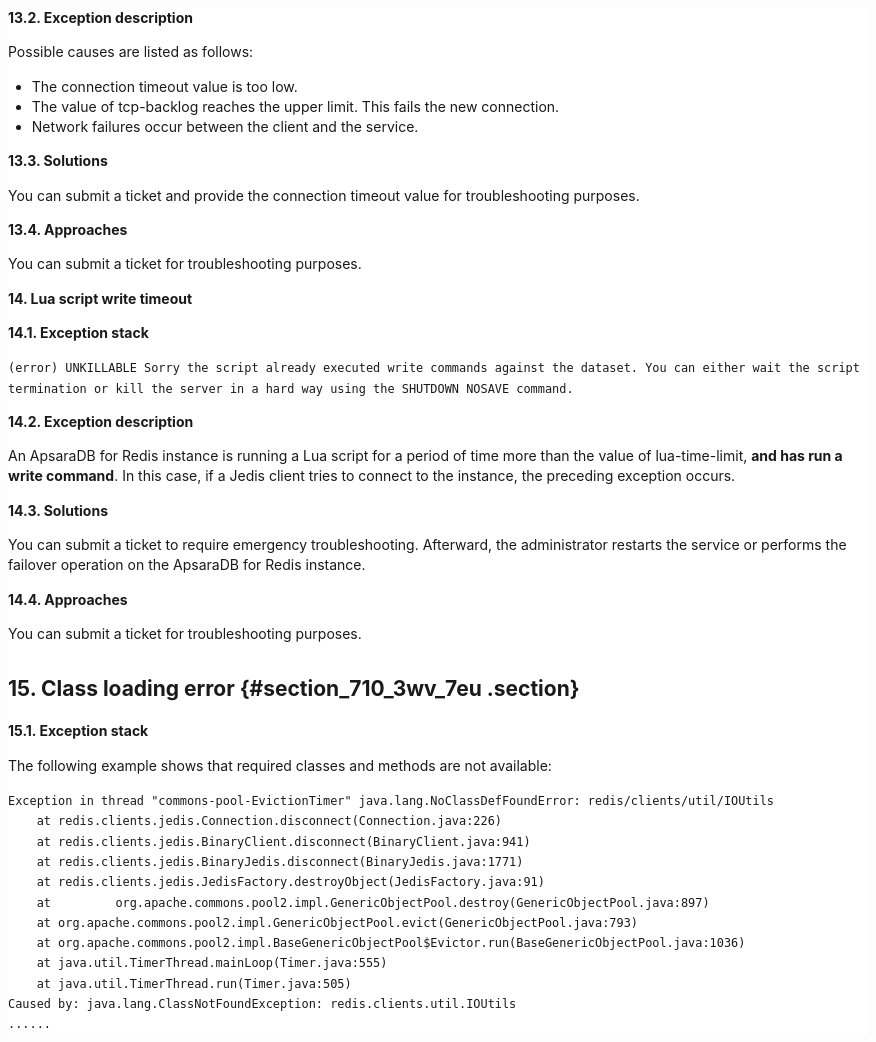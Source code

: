 **13.2. Exception description**

Possible causes are listed as follows:

-   The connection timeout value is too low.
-   The value of tcp-backlog reaches the upper limit. This fails the new connection.
-   Network failures occur between the client and the service.

**13.3. Solutions**

You can submit a ticket and provide the connection timeout value for troubleshooting purposes.

**13.4. Approaches**

You can submit a ticket for troubleshooting purposes.

**14. Lua script write timeout** 

**14.1. Exception stack**

``` {#codeblock_lfr_d63_tvd}
(error) UNKILLABLE Sorry the script already executed write commands against the dataset. You can either wait the script termination or kill the server in a hard way using the SHUTDOWN NOSAVE command.
```

**14.2. Exception description**

An ApsaraDB for Redis instance is running a Lua script for a period of time more than the value of lua-time-limit, **and has run a write command**. In this case, if a Jedis client tries to connect to the instance, the preceding exception occurs.

**14.3. Solutions**

You can submit a ticket to require emergency troubleshooting. Afterward, the administrator restarts the service or performs the failover operation on the ApsaraDB for Redis instance.

**14.4. Approaches**

You can submit a ticket for troubleshooting purposes.

## 15. Class loading error {#section_710_3wv_7eu .section}

**15.1. Exception stack**

The following example shows that required classes and methods are not available:

``` {#codeblock_1w2_ke1_23l}
Exception in thread "commons-pool-EvictionTimer" java.lang.NoClassDefFoundError: redis/clients/util/IOUtils
    at redis.clients.jedis.Connection.disconnect(Connection.java:226)
    at redis.clients.jedis.BinaryClient.disconnect(BinaryClient.java:941)
    at redis.clients.jedis.BinaryJedis.disconnect(BinaryJedis.java:1771)
    at redis.clients.jedis.JedisFactory.destroyObject(JedisFactory.java:91)
    at         org.apache.commons.pool2.impl.GenericObjectPool.destroy(GenericObjectPool.java:897)
    at org.apache.commons.pool2.impl.GenericObjectPool.evict(GenericObjectPool.java:793)
    at org.apache.commons.pool2.impl.BaseGenericObjectPool$Evictor.run(BaseGenericObjectPool.java:1036)
    at java.util.TimerThread.mainLoop(Timer.java:555)
    at java.util.TimerThread.run(Timer.java:505)
Caused by: java.lang.ClassNotFoundException: redis.clients.util.IOUtils
......
```
